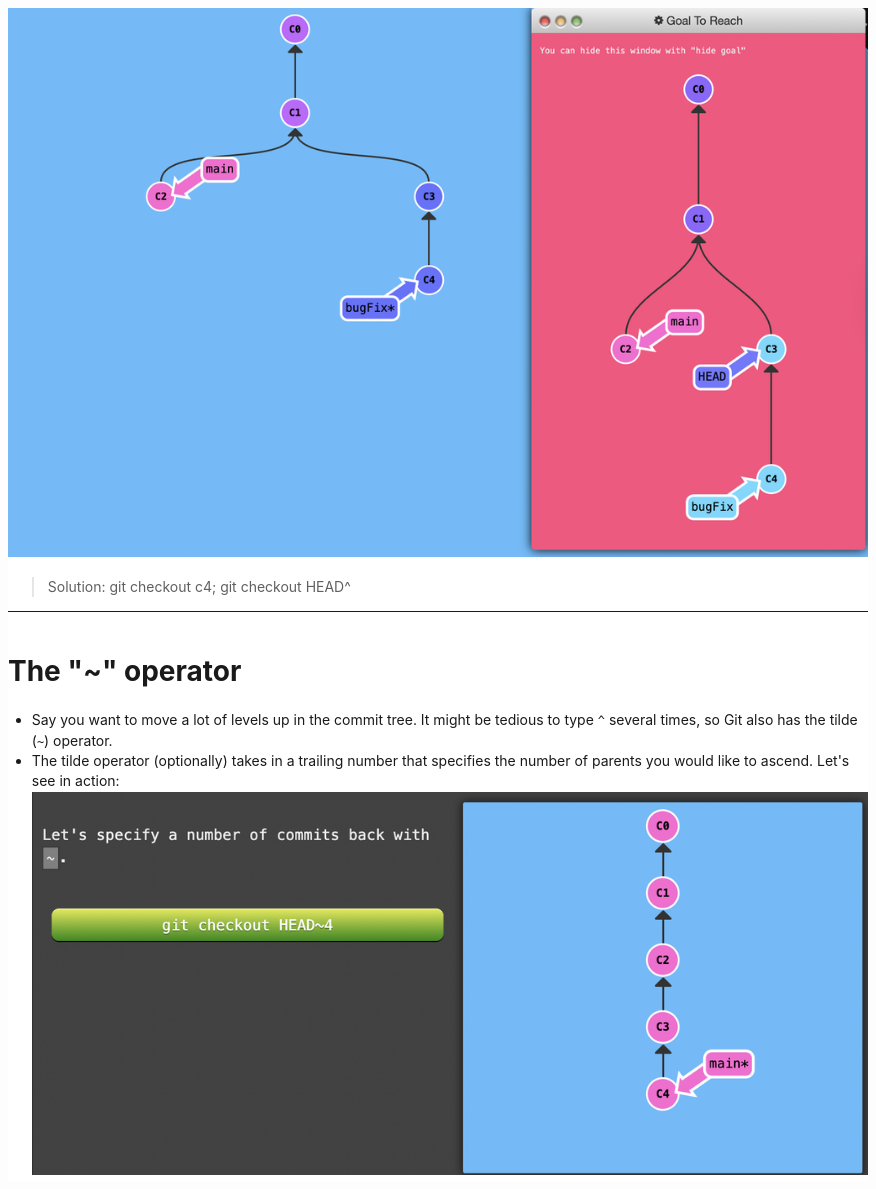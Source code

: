    ![4th-task.png](./img/4th-task.png)
   > Solution: git checkout c4; git checkout HEAD^

---

# The "~" operator

- Say you want to move a lot of levels up in the commit tree. It might be tedious to type `^` several times, so Git also has the tilde (`~`) operator.
- The tilde operator (optionally) takes in a trailing number that specifies the number of parents you would like to ascend. Let's see in action:
  ![tiddle-operator.png](./img/tiddle-operator.png)
